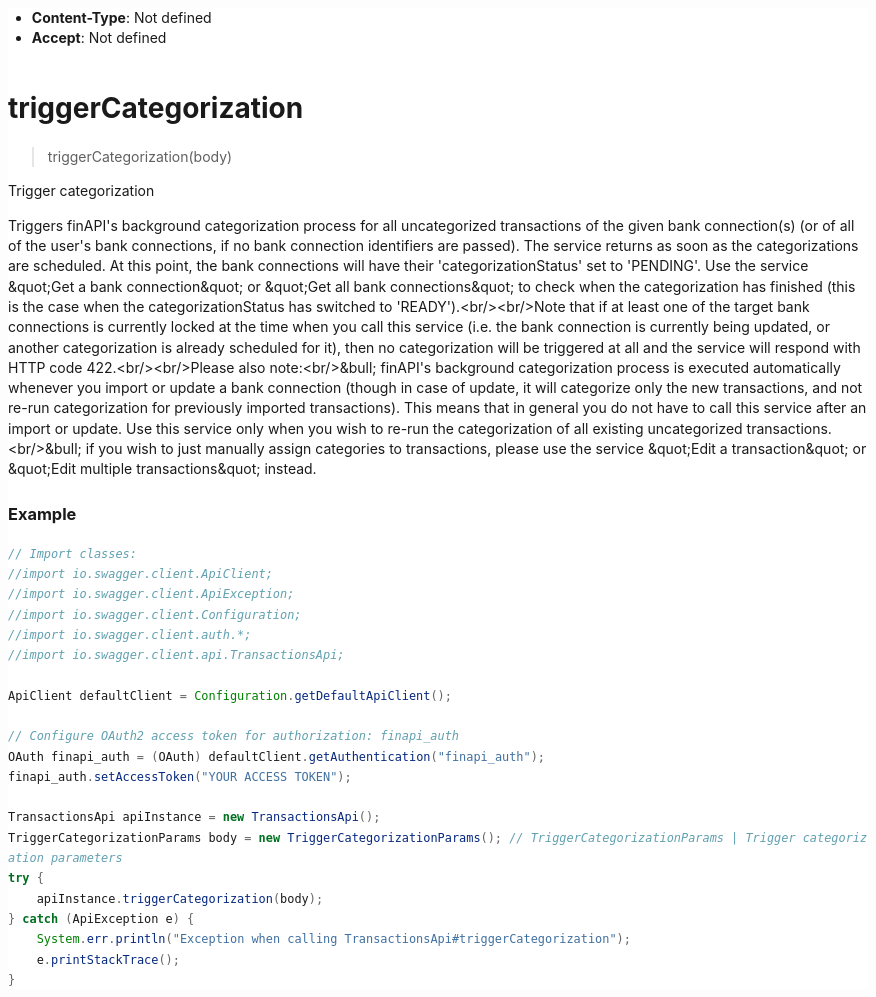  - **Content-Type**: Not defined
 - **Accept**: Not defined

<a name="triggerCategorization"></a>
# **triggerCategorization**
> triggerCategorization(body)

Trigger categorization

Triggers finAPI&#39;s background categorization process for all uncategorized transactions of the given bank connection(s) (or of all of the user&#39;s bank connections, if no bank connection identifiers are passed). The service returns as soon as the categorizations are scheduled. At this point, the bank connections will have their &#39;categorizationStatus&#39; set to &#39;PENDING&#39;. Use the service \&quot;Get a bank connection\&quot; or \&quot;Get all bank connections\&quot; to check when the categorization has finished (this is the case when the categorizationStatus has switched to &#39;READY&#39;).&lt;br/&gt;&lt;br/&gt;Note that if at least one of the target bank connections is currently locked at the time when you call this service (i.e. the bank connection is currently being updated, or another categorization is already scheduled for it), then no categorization will be triggered at all and the service will respond with HTTP code 422.&lt;br/&gt;&lt;br/&gt;Please also note:&lt;br/&gt;&amp;bull; finAPI&#39;s background categorization process is executed automatically whenever you import or update a bank connection (though in case of update, it will categorize only the new transactions, and not re-run categorization for previously imported transactions). This means that in general you do not have to call this service after an import or update. Use this service only when you wish to re-run the categorization of all existing uncategorized transactions.&lt;br/&gt;&amp;bull; if you wish to just manually assign categories to transactions, please use the service \&quot;Edit a transaction\&quot; or \&quot;Edit multiple transactions\&quot; instead.

### Example
```java
// Import classes:
//import io.swagger.client.ApiClient;
//import io.swagger.client.ApiException;
//import io.swagger.client.Configuration;
//import io.swagger.client.auth.*;
//import io.swagger.client.api.TransactionsApi;

ApiClient defaultClient = Configuration.getDefaultApiClient();

// Configure OAuth2 access token for authorization: finapi_auth
OAuth finapi_auth = (OAuth) defaultClient.getAuthentication("finapi_auth");
finapi_auth.setAccessToken("YOUR ACCESS TOKEN");

TransactionsApi apiInstance = new TransactionsApi();
TriggerCategorizationParams body = new TriggerCategorizationParams(); // TriggerCategorizationParams | Trigger categorization parameters
try {
    apiInstance.triggerCategorization(body);
} catch (ApiException e) {
    System.err.println("Exception when calling TransactionsApi#triggerCategorization");
    e.printStackTrace();
}
```
